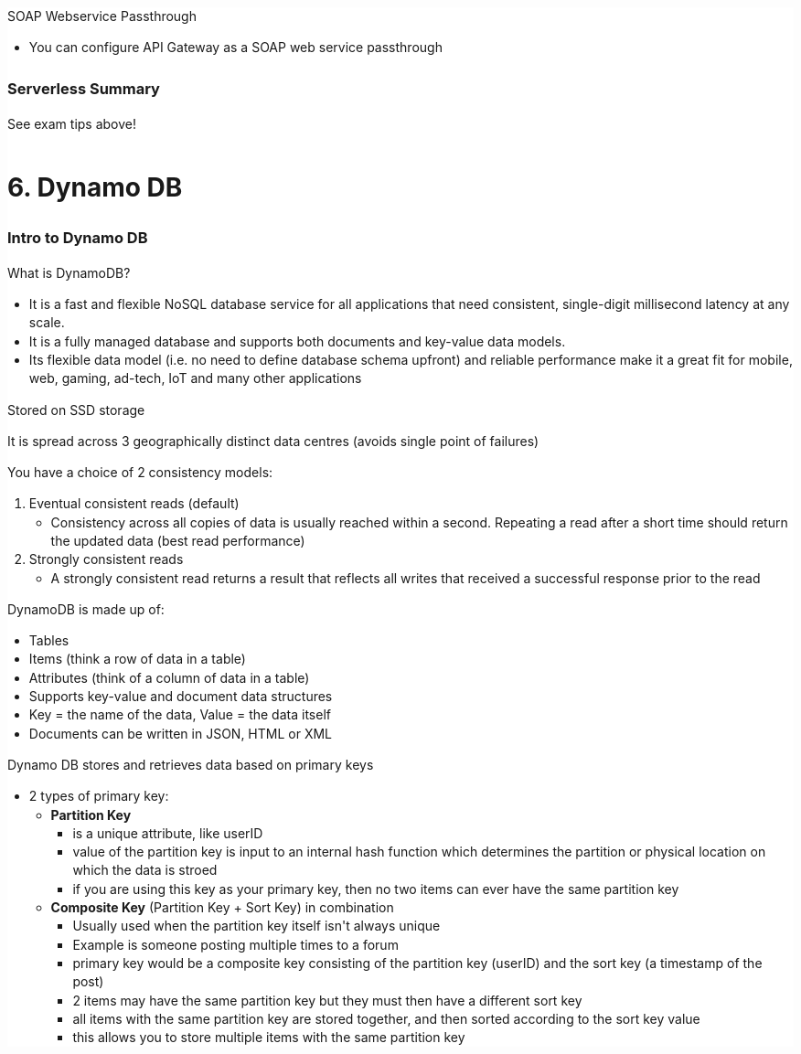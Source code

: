 SOAP Webservice Passthrough

* You can configure API Gateway as a SOAP web service passthrough 



### Serverless Summary

See exam tips above!



# 6. Dynamo DB

### Intro to Dynamo DB

What is DynamoDB?

* It is a fast and flexible NoSQL database service for all applications that need consistent, single-digit millisecond latency at any scale. 
* It is a fully managed database and supports both documents and key-value data models.
* Its flexible data model (i.e. no need to define database schema upfront) and reliable performance make it a great fit for mobile, web, gaming, ad-tech, IoT and many other applications 

Stored on SSD storage

It is spread across 3 geographically distinct data centres (avoids single point of failures)

You have a choice of 2 consistency models:

1. Eventual consistent reads (default)
   * Consistency across all copies of data is usually reached within a second. Repeating a read after a short time should return the updated data (best read performance)
2. Strongly consistent reads
   * A strongly consistent read returns a result that reflects all writes that received a successful response prior to the read

DynamoDB is made up of:

* Tables
* Items (think a row of data in a table)
* Attributes (think of a column of data in a table)
* Supports key-value and document data structures
* Key = the name of the data, Value = the data itself
* Documents can be written in JSON, HTML or XML



Dynamo DB stores and retrieves data based on primary keys

* 2 types of primary key:
  * **Partition Key**
    * is a unique attribute, like userID
    * value of the partition key is input to an internal hash function which determines the partition or physical location on which the data is stroed
    * if you are using this key as your primary key, then no two items can ever have the same partition key
  * **Composite Key** (Partition Key + Sort Key) in combination
    * Usually used when the partition key itself isn't always unique
    * Example is someone posting multiple times to a forum
    * primary key would be a composite key consisting of the partition key (userID) and the sort key (a timestamp of the post)
    * 2 items may have the same partition key but they must then have a different sort key
    * all items with the same partition key are stored together, and then sorted according to the sort key value
    * this allows you to store multiple items with the same partition key
